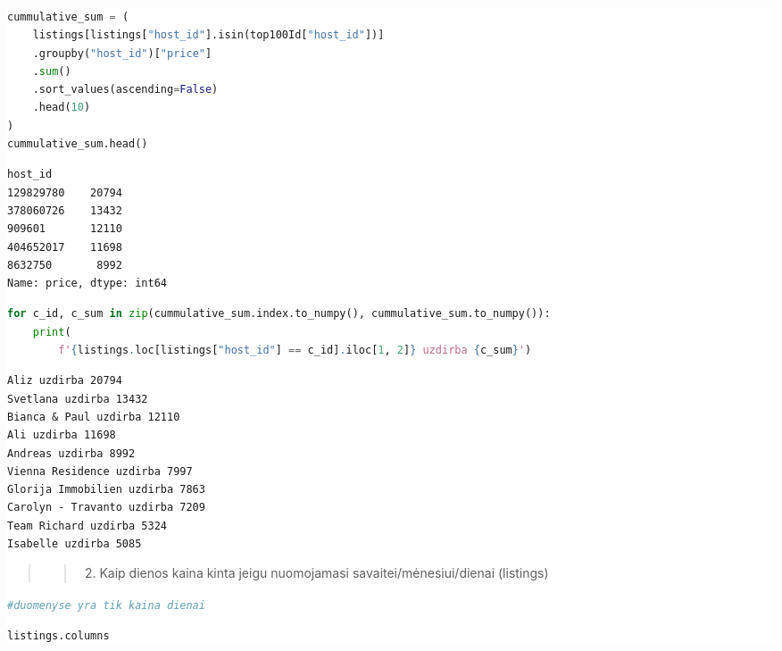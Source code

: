 </div>




```python
cummulative_sum = (
    listings[listings["host_id"].isin(top100Id["host_id"])]
    .groupby("host_id")["price"]
    .sum()
    .sort_values(ascending=False)
    .head(10)
)
cummulative_sum.head()
```




    host_id
    129829780    20794
    378060726    13432
    909601       12110
    404652017    11698
    8632750       8992
    Name: price, dtype: int64




```python
for c_id, c_sum in zip(cummulative_sum.index.to_numpy(), cummulative_sum.to_numpy()):
    print(
        f'{listings.loc[listings["host_id"] == c_id].iloc[1, 2]} uzdirba {c_sum}')
```

    Aliz uzdirba 20794
    Svetlana uzdirba 13432
    Bianca & Paul uzdirba 12110
    Ali uzdirba 11698
    Andreas uzdirba 8992
    Vienna Residence uzdirba 7997
    Glorija Immobilien uzdirba 7863
    Carolyn - Travanto uzdirba 7209
    Team Richard uzdirba 5324
    Isabelle uzdirba 5085


>>  2. Kaip dienos kaina kinta jeigu nuomojamasi savaitei/mėnesiui/dienai (listings) 


```python
#duomenyse yra tik kaina dienai
```


```python
listings.columns
```



